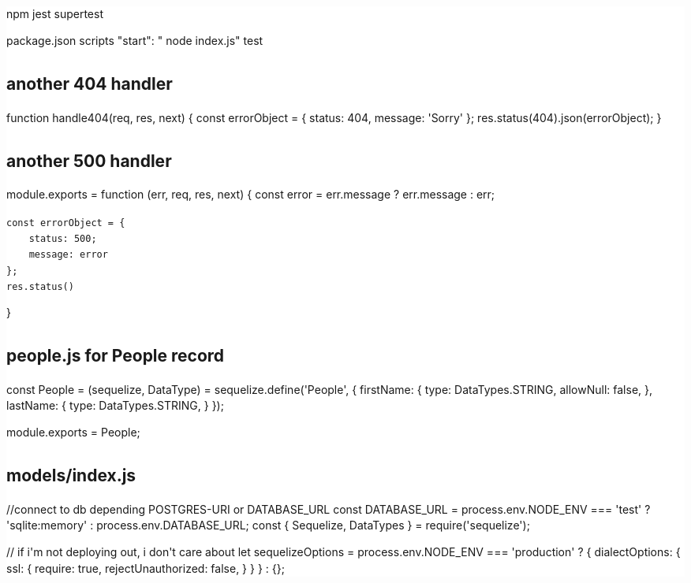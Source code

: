 npm jest supertest

package.json
scripts "start": " node index.js"
test


## another 404 handler

function handle404(req, res, next) {
    const errorObject = {
        status: 404,
        message: 'Sorry'
    };
    res.status(404).json(errorObject);
}

## another 500 handler

module.exports = function (err, req, res, next) {
    const error = err.message ? err.message : err;

    const errorObject = {
        status: 500;
        message: error
    };
    res.status()
}

## people.js  for People record
const People = (sequelize, DataType) = sequelize.define('People', {
    firstName: {
        type: DataTypes.STRING,
        allowNull: false,
    },
    lastName: {
        type: DataTypes.STRING,
    }
});

module.exports = People;

## models/index.js

//connect to db depending POSTGRES-URI or DATABASE_URL
const DATABASE_URL = process.env.NODE_ENV === 'test' ? 'sqlite:memory' : process.env.DATABASE_URL;
const { Sequelize, DataTypes } = require('sequelize');

// if i'm not deploying out, i don't care about 
let sequelizeOptions = process.env.NODE_ENV === 'production' ? {
    dialectOptions: {
        ssl: {
            require: true,
            rejectUnauthorized: false,
        }
    }
}
: {};
